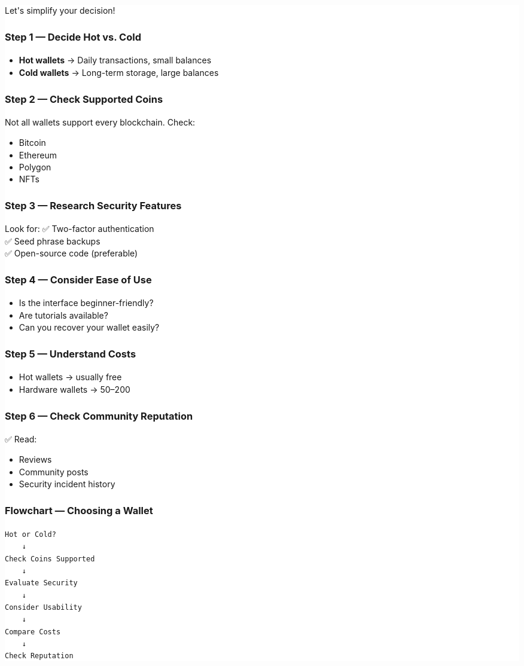 Let's simplify your decision!

### Step 1 — Decide Hot vs. Cold

- **Hot wallets** → Daily transactions, small balances
- **Cold wallets** → Long-term storage, large balances

### Step 2 — Check Supported Coins

Not all wallets support every blockchain. Check:
- Bitcoin
- Ethereum
- Polygon
- NFTs

### Step 3 — Research Security Features

Look for:
✅ Two-factor authentication  
✅ Seed phrase backups  
✅ Open-source code (preferable)

### Step 4 — Consider Ease of Use

- Is the interface beginner-friendly?
- Are tutorials available?
- Can you recover your wallet easily?

### Step 5 — Understand Costs

- Hot wallets → usually free
- Hardware wallets → $50–$200

### Step 6 — Check Community Reputation

✅ Read:
- Reviews
- Community posts
- Security incident history

### Flowchart — Choosing a Wallet

```
Hot or Cold?
    ↓
Check Coins Supported
    ↓
Evaluate Security
    ↓
Consider Usability
    ↓
Compare Costs
    ↓
Check Reputation
```
